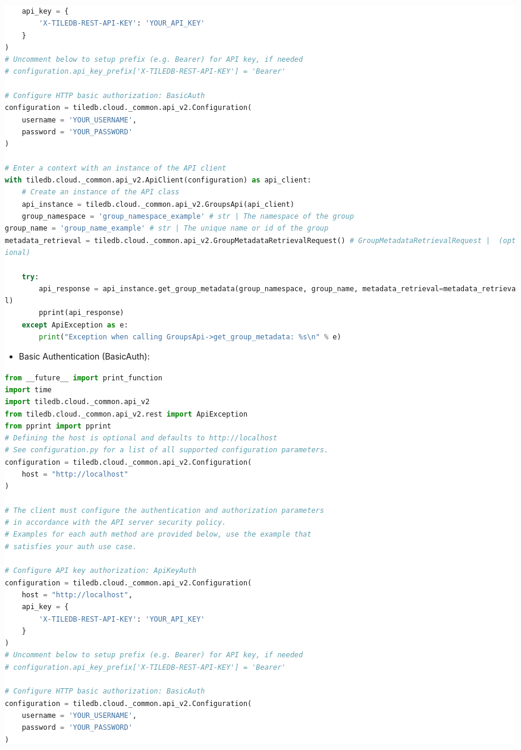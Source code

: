 ```python
    api_key = {
        'X-TILEDB-REST-API-KEY': 'YOUR_API_KEY'
    }
)
# Uncomment below to setup prefix (e.g. Bearer) for API key, if needed
# configuration.api_key_prefix['X-TILEDB-REST-API-KEY'] = 'Bearer'

# Configure HTTP basic authorization: BasicAuth
configuration = tiledb.cloud._common.api_v2.Configuration(
    username = 'YOUR_USERNAME',
    password = 'YOUR_PASSWORD'
)

# Enter a context with an instance of the API client
with tiledb.cloud._common.api_v2.ApiClient(configuration) as api_client:
    # Create an instance of the API class
    api_instance = tiledb.cloud._common.api_v2.GroupsApi(api_client)
    group_namespace = 'group_namespace_example' # str | The namespace of the group
group_name = 'group_name_example' # str | The unique name or id of the group
metadata_retrieval = tiledb.cloud._common.api_v2.GroupMetadataRetrievalRequest() # GroupMetadataRetrievalRequest |  (optional)

    try:
        api_response = api_instance.get_group_metadata(group_namespace, group_name, metadata_retrieval=metadata_retrieval)
        pprint(api_response)
    except ApiException as e:
        print("Exception when calling GroupsApi->get_group_metadata: %s\n" % e)
```

- Basic Authentication (BasicAuth):

```python
from __future__ import print_function
import time
import tiledb.cloud._common.api_v2
from tiledb.cloud._common.api_v2.rest import ApiException
from pprint import pprint
# Defining the host is optional and defaults to http://localhost
# See configuration.py for a list of all supported configuration parameters.
configuration = tiledb.cloud._common.api_v2.Configuration(
    host = "http://localhost"
)

# The client must configure the authentication and authorization parameters
# in accordance with the API server security policy.
# Examples for each auth method are provided below, use the example that
# satisfies your auth use case.

# Configure API key authorization: ApiKeyAuth
configuration = tiledb.cloud._common.api_v2.Configuration(
    host = "http://localhost",
    api_key = {
        'X-TILEDB-REST-API-KEY': 'YOUR_API_KEY'
    }
)
# Uncomment below to setup prefix (e.g. Bearer) for API key, if needed
# configuration.api_key_prefix['X-TILEDB-REST-API-KEY'] = 'Bearer'

# Configure HTTP basic authorization: BasicAuth
configuration = tiledb.cloud._common.api_v2.Configuration(
    username = 'YOUR_USERNAME',
    password = 'YOUR_PASSWORD'
)
```